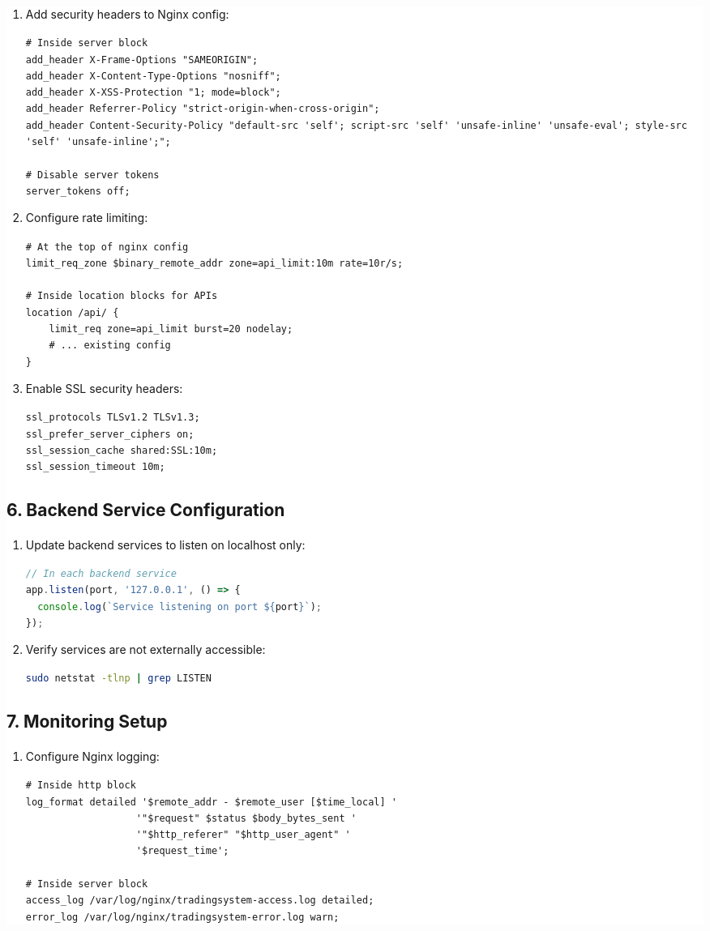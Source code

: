 1. Add security headers to Nginx config:
   ```nginx
   # Inside server block
   add_header X-Frame-Options "SAMEORIGIN";
   add_header X-Content-Type-Options "nosniff";
   add_header X-XSS-Protection "1; mode=block";
   add_header Referrer-Policy "strict-origin-when-cross-origin";
   add_header Content-Security-Policy "default-src 'self'; script-src 'self' 'unsafe-inline' 'unsafe-eval'; style-src 'self' 'unsafe-inline';";

   # Disable server tokens
   server_tokens off;
   ```

2. Configure rate limiting:
   ```nginx
   # At the top of nginx config
   limit_req_zone $binary_remote_addr zone=api_limit:10m rate=10r/s;

   # Inside location blocks for APIs
   location /api/ {
       limit_req zone=api_limit burst=20 nodelay;
       # ... existing config
   }
   ```

3. Enable SSL security headers:
   ```nginx
   ssl_protocols TLSv1.2 TLSv1.3;
   ssl_prefer_server_ciphers on;
   ssl_session_cache shared:SSL:10m;
   ssl_session_timeout 10m;
   ```

## 6. Backend Service Configuration

1. Update backend services to listen on localhost only:
   ```javascript
   // In each backend service
   app.listen(port, '127.0.0.1', () => {
     console.log(`Service listening on port ${port}`);
   });
   ```

2. Verify services are not externally accessible:
   ```bash
   sudo netstat -tlnp | grep LISTEN
   ```

## 7. Monitoring Setup

1. Configure Nginx logging:
   ```nginx
   # Inside http block
   log_format detailed '$remote_addr - $remote_user [$time_local] '
                      '"$request" $status $body_bytes_sent '
                      '"$http_referer" "$http_user_agent" '
                      '$request_time';

   # Inside server block
   access_log /var/log/nginx/tradingsystem-access.log detailed;
   error_log /var/log/nginx/tradingsystem-error.log warn;
   ```
